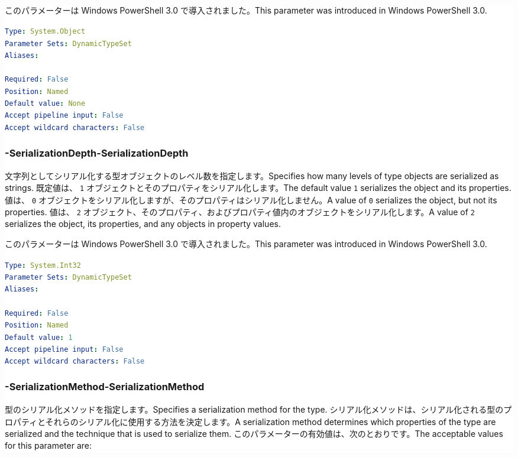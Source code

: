 <span data-ttu-id="b7deb-232">このパラメーターは Windows PowerShell 3.0 で導入されました。</span><span class="sxs-lookup"><span data-stu-id="b7deb-232">This parameter was introduced in Windows PowerShell 3.0.</span></span>

```yaml
Type: System.Object
Parameter Sets: DynamicTypeSet
Aliases:

Required: False
Position: Named
Default value: None
Accept pipeline input: False
Accept wildcard characters: False
```

### <span data-ttu-id="b7deb-233">-SerializationDepth</span><span class="sxs-lookup"><span data-stu-id="b7deb-233">-SerializationDepth</span></span>

<span data-ttu-id="b7deb-234">文字列としてシリアル化する型オブジェクトのレベル数を指定します。</span><span class="sxs-lookup"><span data-stu-id="b7deb-234">Specifies how many levels of type objects are serialized as strings.</span></span> <span data-ttu-id="b7deb-235">既定値は、 `1` オブジェクトとそのプロパティをシリアル化します。</span><span class="sxs-lookup"><span data-stu-id="b7deb-235">The default value `1` serializes the object and its properties.</span></span> <span data-ttu-id="b7deb-236">値は、 `0` オブジェクトをシリアル化しますが、そのプロパティはシリアル化しません。</span><span class="sxs-lookup"><span data-stu-id="b7deb-236">A value of `0` serializes the object, but not its properties.</span></span> <span data-ttu-id="b7deb-237">値は、 `2` オブジェクト、そのプロパティ、およびプロパティ値内のオブジェクトをシリアル化します。</span><span class="sxs-lookup"><span data-stu-id="b7deb-237">A value of `2` serializes the object, its properties, and any objects in property values.</span></span>

<span data-ttu-id="b7deb-238">このパラメーターは Windows PowerShell 3.0 で導入されました。</span><span class="sxs-lookup"><span data-stu-id="b7deb-238">This parameter was introduced in Windows PowerShell 3.0.</span></span>

```yaml
Type: System.Int32
Parameter Sets: DynamicTypeSet
Aliases:

Required: False
Position: Named
Default value: 1
Accept pipeline input: False
Accept wildcard characters: False
```

### <span data-ttu-id="b7deb-239">-SerializationMethod</span><span class="sxs-lookup"><span data-stu-id="b7deb-239">-SerializationMethod</span></span>

<span data-ttu-id="b7deb-240">型のシリアル化メソッドを指定します。</span><span class="sxs-lookup"><span data-stu-id="b7deb-240">Specifies a serialization method for the type.</span></span> <span data-ttu-id="b7deb-241">シリアル化メソッドは、シリアル化される型のプロパティとそれらのシリアル化に使用する方法を決定します。</span><span class="sxs-lookup"><span data-stu-id="b7deb-241">A serialization method determines which properties of the type are serialized and the technique that is used to serialize them.</span></span> <span data-ttu-id="b7deb-242">このパラメーターの有効値は、次のとおりです。</span><span class="sxs-lookup"><span data-stu-id="b7deb-242">The acceptable values for this parameter are:</span></span>
